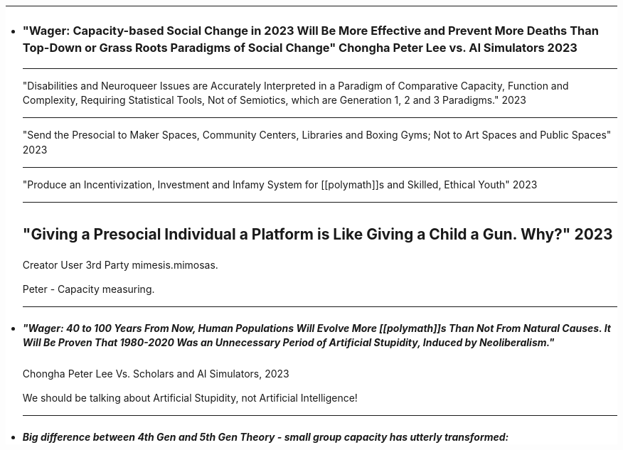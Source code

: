  ---
- ### "Wager: Capacity-based Social Change in 2023 Will Be More Effective and Prevent More Deaths Than Top-Down or Grass Roots Paradigms of Social Change" Chongha Peter Lee vs. AI Simulators 2023
  ---
  
  
  
  
  
  
  "Disabilities and Neuroqueer Issues are Accurately Interpreted in a Paradigm of Comparative Capacity, Function and Complexity, Requiring Statistical Tools, Not of Semiotics, which are Generation 1, 2 and 3 Paradigms." 2023
  
  
  ---
  
  
  
  
  
  
  "Send the Presocial to Maker Spaces, Community Centers, Libraries and Boxing Gyms; Not to Art Spaces and Public Spaces" 2023
  
  ---
  
  "Produce an Incentivization, Investment and Infamy System for [[polymath]]s and Skilled, Ethical Youth" 2023
  
  ---
  
  
  
  
  "Giving a Presocial Individual a Platform is Like Giving a Child a Gun. Why?" 2023
  ---
  
  
  Creator
  User
  3rd Party mimesis.mimosas.
  
  
  Peter - Capacity measuring.
  
  
  ---
- ##### "Wager: 40 to 100 Years From Now, Human Populations Will Evolve More [[polymath]]s Than Not From Natural Causes. It Will Be Proven That 1980-2020 Was an Unnecessary Period of Artificial Stupidity, Induced by Neoliberalism." 
  Chongha Peter Lee Vs. Scholars and AI Simulators, 2023
  
  We should be talking about Artificial Stupidity, not Artificial Intelligence!
  
  
  
  
  
  
  
  
  
  
  ---
- ##### Big difference between 4th Gen and 5th Gen Theory - small group capacity has utterly transformed:
  